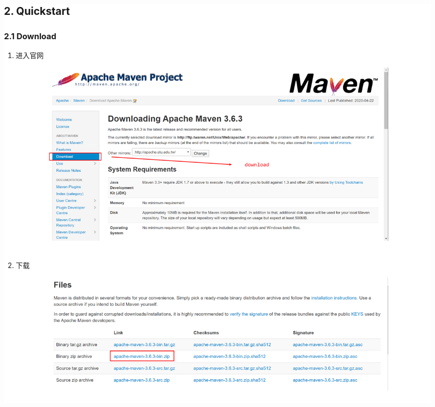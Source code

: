 



## 2. Quickstart

### 2.1 Download

1. 进入官网


<div align="center"> <img src="image-20200423133526668.png" width="80%"/> </div><br>


2. 下载


<div align="center"> <img src="image-20200423133549978.png" width="80%"/> </div><br>
